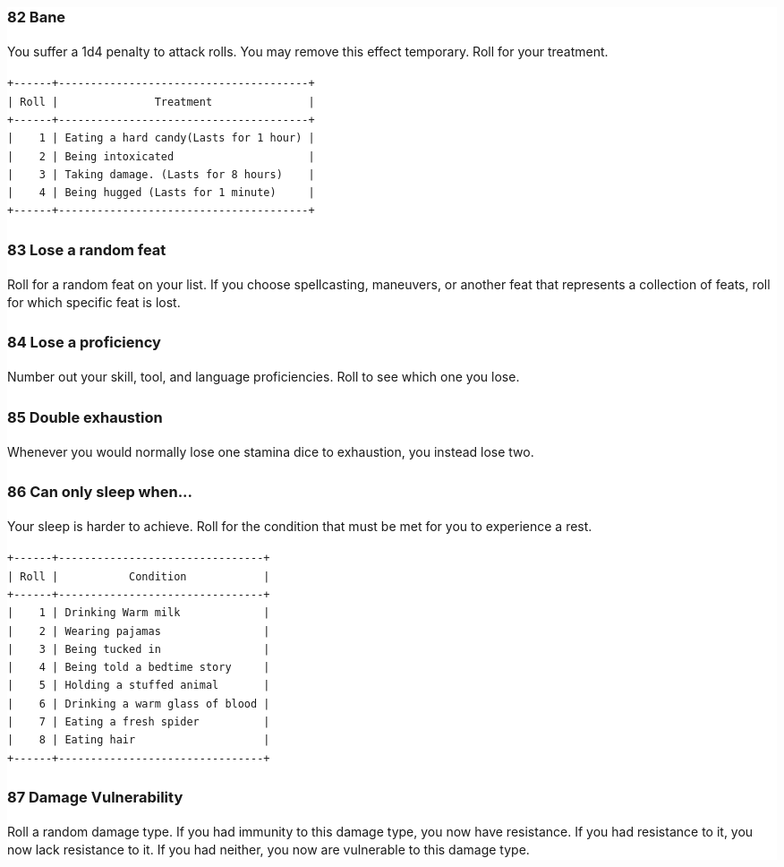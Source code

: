 
### 82 Bane
You suffer a 1d4 penalty to attack rolls. You may remove this effect temporary.
Roll for your treatment.

```
+------+---------------------------------------+
| Roll |               Treatment               |
+------+---------------------------------------+
|    1 | Eating a hard candy(Lasts for 1 hour) |
|    2 | Being intoxicated                     |
|    3 | Taking damage. (Lasts for 8 hours)    |
|    4 | Being hugged (Lasts for 1 minute)     |
+------+---------------------------------------+
```

### 83 Lose a random feat
Roll for a random feat on your list. If you choose spellcasting, maneuvers, or 
another feat that represents a collection of feats, roll for which specific feat 
is lost. 

### 84 Lose a proficiency
Number out your skill, tool, and language proficiencies. Roll to see which one
you lose.

### 85 Double exhaustion
Whenever you would normally lose one stamina dice to exhaustion, you instead 
lose two.

### 86 Can only sleep when...
Your sleep is harder to achieve. Roll for the condition that must be met for
you to experience a rest.

```
+------+--------------------------------+
| Roll |           Condition            |
+------+--------------------------------+
|    1 | Drinking Warm milk             |
|    2 | Wearing pajamas                |
|    3 | Being tucked in                |
|    4 | Being told a bedtime story     |
|    5 | Holding a stuffed animal       |
|    6 | Drinking a warm glass of blood |
|    7 | Eating a fresh spider          |
|    8 | Eating hair                    |
+------+--------------------------------+
```

### 87 Damage Vulnerability
Roll a random damage type.
If you had immunity to this damage type, you now have resistance. If you had
resistance to it, you now lack resistance to it. If you had neither, you now
are vulnerable to this damage type.
